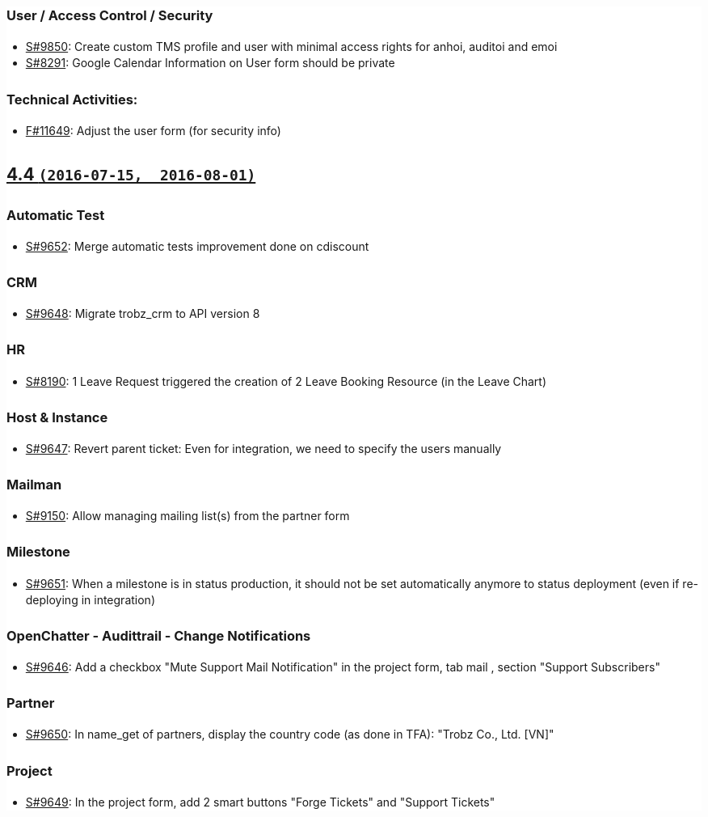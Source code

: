 ### User / Access Control / Security
* [S#9850](https://tms.trobz.com/web?#id=9850&view_type=form&model=tms.support.ticket&action=284): Create custom TMS profile and user with minimal access rights for anhoi, auditoi and emoi
* [S#8291](https://tms.trobz.com/web?#id=8291&view_type=form&model=tms.support.ticket&action=284): Google Calendar Information on User form should be private

### Technical Activities:
* [F#11649](https://tms.trobz.com/web?#id=11649&view_type=form&model=tms.forge.ticket&action=257): Adjust the user form (for security info)


## [4.4 `(2016-07-15,  2016-08-01)`](#4.4)

### Automatic Test
* [S#9652](https://tms.trobz.com/web?#id=9652&view_type=form&model=tms.support.ticket&action=284): Merge automatic tests improvement done on cdiscount

### CRM
* [S#9648](https://tms.trobz.com/web?#id=9648&view_type=form&model=tms.support.ticket&action=284): Migrate trobz_crm to API version 8

### HR
* [S#8190](https://tms.trobz.com/web?#id=8190&view_type=form&model=tms.support.ticket&action=284): 1 Leave Request triggered the creation of 2 Leave Booking Resource (in the Leave Chart)

### Host & Instance
* [S#9647](https://tms.trobz.com/web?#id=9647&view_type=form&model=tms.support.ticket&action=284): Revert parent ticket: Even for integration, we need to specify the users manually

### Mailman
* [S#9150](https://tms.trobz.com/web?#id=9150&view_type=form&model=tms.support.ticket&action=284): Allow managing mailing list(s) from the partner form

### Milestone
* [S#9651](https://tms.trobz.com/web?#id=9651&view_type=form&model=tms.support.ticket&action=284): When a milestone is in status production, it should not be set automatically anymore to status deployment (even if re-deploying in integration)

### OpenChatter - Audittrail - Change Notifications
* [S#9646](https://tms.trobz.com/web?#id=9646&view_type=form&model=tms.support.ticket&action=284): <Critical> Add a checkbox "Mute Support Mail Notification" in the project form, tab mail , section "Support Subscribers"

### Partner
* [S#9650](https://tms.trobz.com/web?#id=9650&view_type=form&model=tms.support.ticket&action=284): In name_get of partners, display the country code (as done in TFA): "Trobz Co., Ltd. [VN]"

### Project
* [S#9649](https://tms.trobz.com/web?#id=9649&view_type=form&model=tms.support.ticket&action=284): In the project form, add 2 smart buttons "Forge Tickets" and "Support Tickets"
